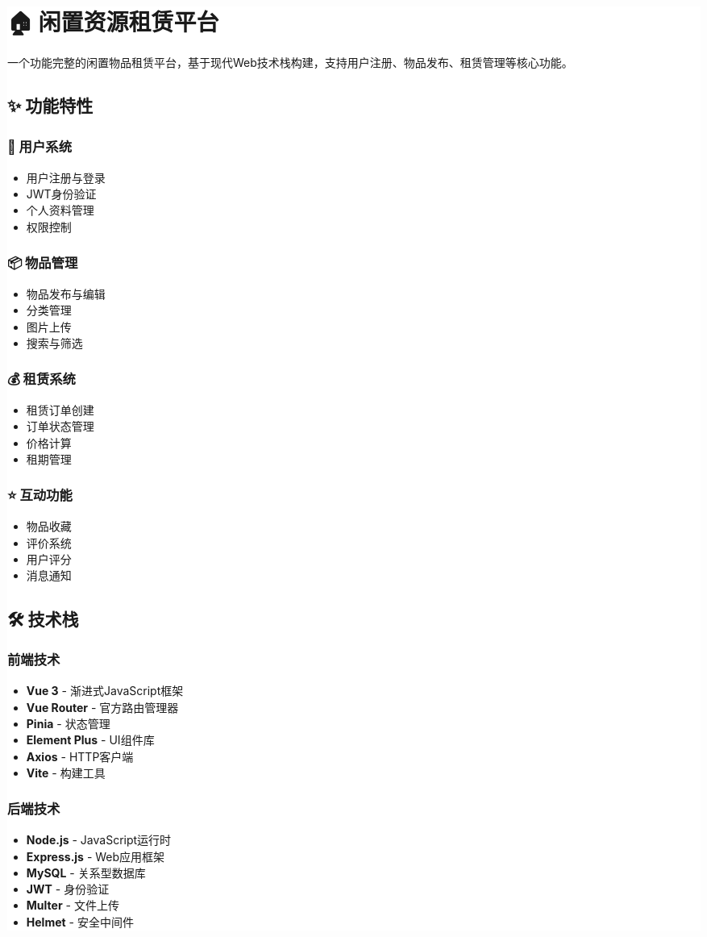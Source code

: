 # 🏠 闲置资源租赁平台

一个功能完整的闲置物品租赁平台，基于现代Web技术栈构建，支持用户注册、物品发布、租赁管理等核心功能。

## ✨ 功能特性

### 🔐 用户系统
- 用户注册与登录
- JWT身份验证
- 个人资料管理
- 权限控制

### 📦 物品管理
- 物品发布与编辑
- 分类管理
- 图片上传
- 搜索与筛选

### 💰 租赁系统
- 租赁订单创建
- 订单状态管理
- 价格计算
- 租期管理

### ⭐ 互动功能
- 物品收藏
- 评价系统
- 用户评分
- 消息通知

## 🛠️ 技术栈

### 前端技术
- **Vue 3** - 渐进式JavaScript框架
- **Vue Router** - 官方路由管理器
- **Pinia** - 状态管理
- **Element Plus** - UI组件库
- **Axios** - HTTP客户端
- **Vite** - 构建工具

### 后端技术
- **Node.js** - JavaScript运行时
- **Express.js** - Web应用框架
- **MySQL** - 关系型数据库
- **JWT** - 身份验证
- **Multer** - 文件上传
- **Helmet** - 安全中间件
